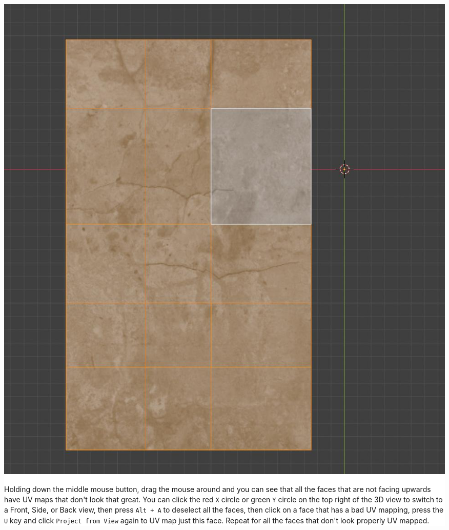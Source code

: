 ![blender_top_view.jpg](resources/blender_top_view.jpg)

Holding down the middle mouse button, drag the mouse around and you can see that all the faces that are not facing upwards have UV maps that don't look that great. You can click the red `X` circle or green `Y` circle on the top right of the 3D view to switch to a Front, Side, or Back view, then press `Alt + A` to deselect all the faces, then click on a face that has a bad UV mapping, press the `U` key and click `Project from View` again to UV map just this face. Repeat for all the faces that don't look properly UV mapped. 
